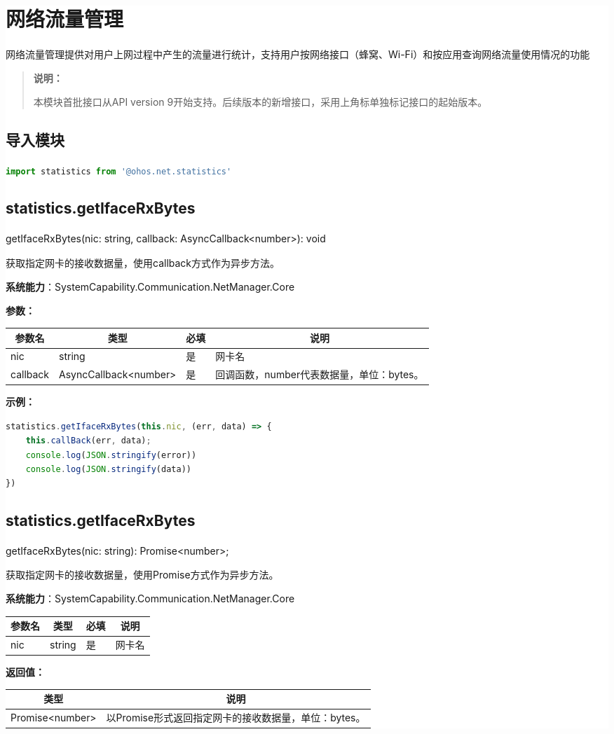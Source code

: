 # 网络流量管理

网络流量管理提供对用户上网过程中产生的流量进行统计，支持用户按网络接口（蜂窝、Wi-Fi）和按应用查询网络流量使用情况的功能

> **说明：**
>
> 本模块首批接口从API version 9开始支持。后续版本的新增接口，采用上角标单独标记接口的起始版本。

## 导入模块

```js
import statistics from '@ohos.net.statistics'
```

## statistics.getIfaceRxBytes

getIfaceRxBytes(nic: string, callback: AsyncCallback\<number>): void

获取指定网卡的接收数据量，使用callback方式作为异步方法。

**系统能力**：SystemCapability.Communication.NetManager.Core

**参数：**

| 参数名   | 类型                                    | 必填 | 说明       |
| -------- | --------------------------------------- | ---- | ---------- |
| nic | string | 是   | 网卡名 |
| callback | AsyncCallback\<number> | 是   | 回调函数，number代表数据量，单位：bytes。 |

**示例：**

```js
statistics.getIfaceRxBytes(this.nic, (err, data) => {
    this.callBack(err, data);
    console.log(JSON.stringify(error))
    console.log(JSON.stringify(data))
})
```

## statistics.getIfaceRxBytes

getIfaceRxBytes(nic: string): Promise\<number>;

获取指定网卡的接收数据量，使用Promise方式作为异步方法。

**系统能力**：SystemCapability.Communication.NetManager.Core

| 参数名   | 类型                                    | 必填 | 说明       |
| -------- | --------------------------------------- | ---- | ---------- |
| nic | string | 是   | 网卡名 |

**返回值：**

| 类型                              | 说明                                  |
| --------------------------------- | ------------------------------------- |
| Promise\<number> | 以Promise形式返回指定网卡的接收数据量，单位：bytes。 |
